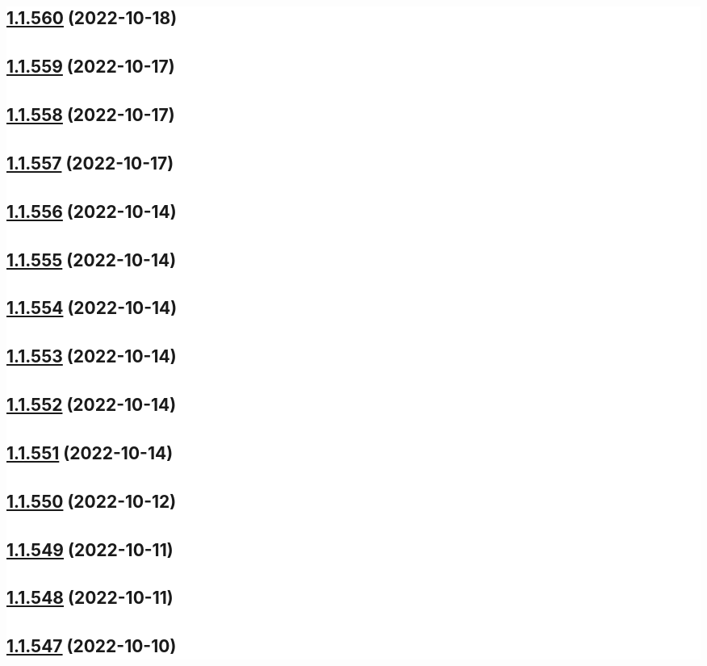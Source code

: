 ## [1.1.560](https://github.com/bbeesley/build-test-merge-publish/compare/v1.1.559...v1.1.560) (2022-10-18)

## [1.1.559](https://github.com/bbeesley/build-test-merge-publish/compare/v1.1.558...v1.1.559) (2022-10-17)

## [1.1.558](https://github.com/bbeesley/build-test-merge-publish/compare/v1.1.557...v1.1.558) (2022-10-17)

## [1.1.557](https://github.com/bbeesley/build-test-merge-publish/compare/v1.1.556...v1.1.557) (2022-10-17)

## [1.1.556](https://github.com/bbeesley/build-test-merge-publish/compare/v1.1.555...v1.1.556) (2022-10-14)

## [1.1.555](https://github.com/bbeesley/build-test-merge-publish/compare/v1.1.554...v1.1.555) (2022-10-14)

## [1.1.554](https://github.com/bbeesley/build-test-merge-publish/compare/v1.1.553...v1.1.554) (2022-10-14)

## [1.1.553](https://github.com/bbeesley/build-test-merge-publish/compare/v1.1.552...v1.1.553) (2022-10-14)

## [1.1.552](https://github.com/bbeesley/build-test-merge-publish/compare/v1.1.551...v1.1.552) (2022-10-14)

## [1.1.551](https://github.com/bbeesley/build-test-merge-publish/compare/v1.1.550...v1.1.551) (2022-10-14)

## [1.1.550](https://github.com/bbeesley/build-test-merge-publish/compare/v1.1.549...v1.1.550) (2022-10-12)

## [1.1.549](https://github.com/bbeesley/build-test-merge-publish/compare/v1.1.548...v1.1.549) (2022-10-11)

## [1.1.548](https://github.com/bbeesley/build-test-merge-publish/compare/v1.1.547...v1.1.548) (2022-10-11)

## [1.1.547](https://github.com/bbeesley/build-test-merge-publish/compare/v1.1.546...v1.1.547) (2022-10-10)
